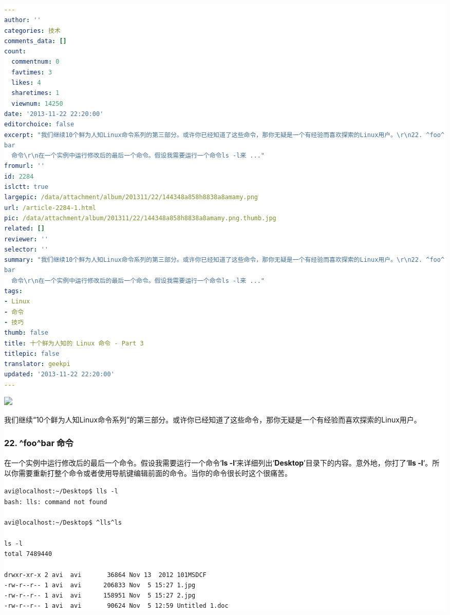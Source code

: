 ```yaml
---
author: ''
categories: 技术
comments_data: []
count:
  commentnum: 0
  favtimes: 3
  likes: 4
  sharetimes: 1
  viewnum: 14250
date: '2013-11-22 22:20:00'
editorchoice: false
excerpt: "我们继续10个鲜为人知Linux命令系列的第三部分。或许你已经知道了这些命令，那你无疑是一个有经验而喜欢探索的Linux用户。\r\n22. ^foo^bar
  命令\r\n在一个实例中运行修改后的最后一个命令。假设我需要运行一个命令ls -l来 ..."
fromurl: ''
id: 2284
islctt: true
largepic: /data/attachment/album/201311/22/144348a858h8838a8amamy.png
url: /article-2284-1.html
pic: /data/attachment/album/201311/22/144348a858h8838a8amamy.png.thumb.jpg
related: []
reviewer: ''
selector: ''
summary: "我们继续10个鲜为人知Linux命令系列的第三部分。或许你已经知道了这些命令，那你无疑是一个有经验而喜欢探索的Linux用户。\r\n22. ^foo^bar
  命令\r\n在一个实例中运行修改后的最后一个命令。假设我需要运行一个命令ls -l来 ..."
tags:
- Linux
- 命令
- 技巧
thumb: false
title: 十个鲜为人知的 Linux 命令 - Part 3
titlepic: false
translator: geekpi
updated: '2013-11-22 22:20:00'
---
```


![](/data/attachment/album/201311/22/144348a858h8838a8amamy.png)


我们继续“10个鲜为人知Linux命令系列”的第三部分。或许你已经知道了这些命令，那你无疑是一个有经验而喜欢探索的Linux用户。


### 22. ^foo^bar 命令


在一个实例中运行修改后的最后一个命令。假设我需要运行一个命令‘**ls -l**‘来详细列出‘**Desktop**’目录下的内容。意外地，你打了‘**lls -l**‘。所以你需要重新打整个命令或者使用导航键编辑前面的命令。当你的命令很长时这个很痛苦。



```
avi@localhost:~/Desktop$ lls -l 
bash: lls: command not found

avi@localhost:~/Desktop$ ^lls^ls 

ls -l 
total 7489440 

drwxr-xr-x 2 avi  avi       36864 Nov 13  2012 101MSDCF 
-rw-r--r-- 1 avi  avi      206833 Nov  5 15:27 1.jpg 
-rw-r--r-- 1 avi  avi      158951 Nov  5 15:27 2.jpg 
-rw-r--r-- 1 avi  avi       90624 Nov  5 12:59 Untitled 1.doc
```

